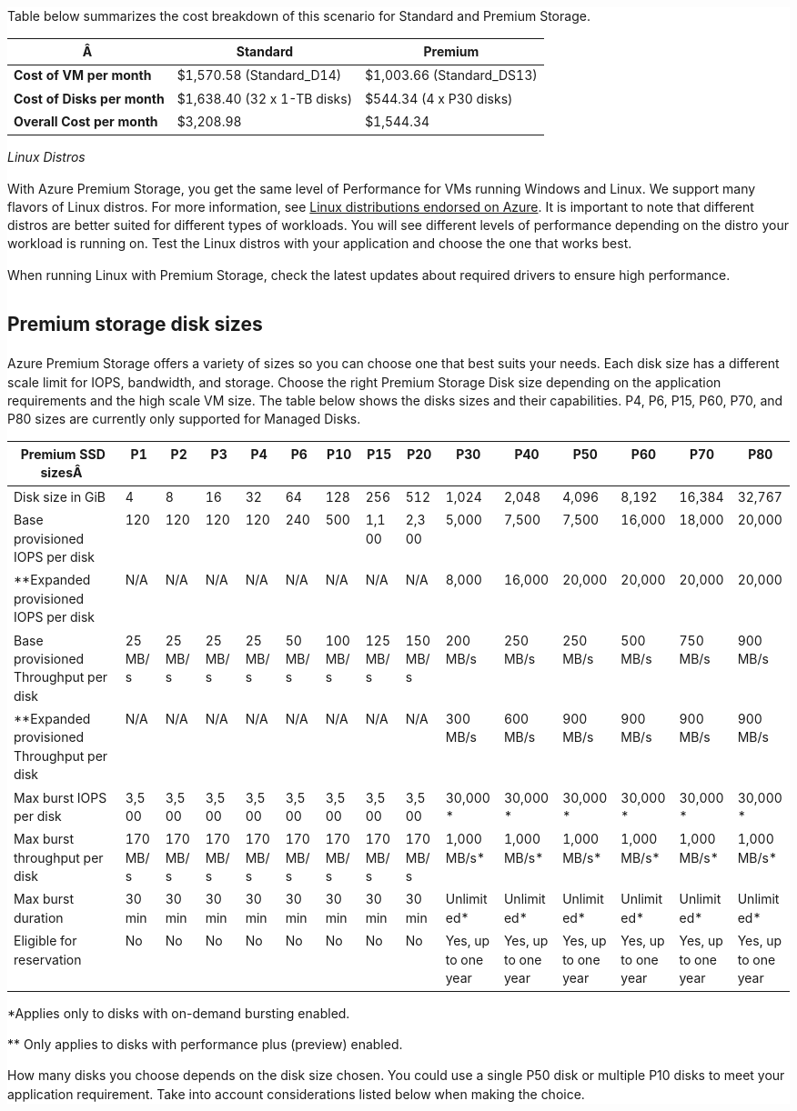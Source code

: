 Table below summarizes the cost breakdown of this scenario for Standard and Premium Storage.

| Â  | **Standard** | **Premium** |
| --- | --- | --- |
| **Cost of VM per month** | $1,570.58 (Standard\_D14) | $1,003.66 (Standard\_DS13) |
| **Cost of Disks per month** | $1,638.40 (32 x 1-TB disks) | $544.34 (4 x P30 disks) |
| **Overall Cost per month** | $3,208.98 | $1,544.34 |

*Linux Distros*

With Azure Premium Storage, you get the same level of Performance for VMs running Windows and Linux. We support many flavors of Linux distros. For more information, see [Linux distributions endorsed on Azure](linux/endorsed-distros). It is important to note that different distros are better suited for different types of workloads. You will see different levels of performance depending on the distro your workload is running on. Test the Linux distros with your application and choose the one that works best.

When running Linux with Premium Storage, check the latest updates about required drivers to ensure high performance.

## Premium storage disk sizes

Azure Premium Storage offers a variety of sizes so you can choose one that best suits your needs. Each disk size has a different scale limit for IOPS, bandwidth, and storage. Choose the right Premium Storage Disk size depending on the application requirements and the high scale VM size. The table below shows the disks sizes and their capabilities. P4, P6, P15, P60, P70, and P80 sizes are currently only supported for Managed Disks.

| Premium SSD sizesÂ  | P1 | P2 | P3 | P4 | P6 | P10 | P15 | P20 | P30 | P40 | P50 | P60 | P70 | P80 |
| --- | --- | --- | --- | --- | --- | --- | --- | --- | --- | --- | --- | --- | --- | --- |
| Disk size in GiB | 4 | 8 | 16 | 32 | 64 | 128 | 256 | 512 | 1,024 | 2,048 | 4,096 | 8,192 | 16,384 | 32,767 |
| Base provisioned IOPS per disk | 120 | 120 | 120 | 120 | 240 | 500 | 1,100 | 2,300 | 5,000 | 7,500 | 7,500 | 16,000 | 18,000 | 20,000 |
| \*\*Expanded provisioned IOPS per disk | N/A | N/A | N/A | N/A | N/A | N/A | N/A | N/A | 8,000 | 16,000 | 20,000 | 20,000 | 20,000 | 20,000 |
| Base provisioned Throughput per disk | 25 MB/s | 25 MB/s | 25 MB/s | 25 MB/s | 50 MB/s | 100 MB/s | 125 MB/s | 150 MB/s | 200 MB/s | 250 MB/s | 250 MB/s | 500 MB/s | 750 MB/s | 900 MB/s |
| \*\*Expanded provisioned Throughput per disk | N/A | N/A | N/A | N/A | N/A | N/A | N/A | N/A | 300 MB/s | 600 MB/s | 900 MB/s | 900 MB/s | 900 MB/s | 900 MB/s |
| Max burst IOPS per disk | 3,500 | 3,500 | 3,500 | 3,500 | 3,500 | 3,500 | 3,500 | 3,500 | 30,000\* | 30,000\* | 30,000\* | 30,000\* | 30,000\* | 30,000\* |
| Max burst throughput per disk | 170 MB/s | 170 MB/s | 170 MB/s | 170 MB/s | 170 MB/s | 170 MB/s | 170 MB/s | 170 MB/s | 1,000 MB/s\* | 1,000 MB/s\* | 1,000 MB/s\* | 1,000 MB/s\* | 1,000 MB/s\* | 1,000 MB/s\* |
| Max burst duration | 30 min | 30 min | 30 min | 30 min | 30 min | 30 min | 30 min | 30 min | Unlimited\* | Unlimited\* | Unlimited\* | Unlimited\* | Unlimited\* | Unlimited\* |
| Eligible for reservation | No | No | No | No | No | No | No | No | Yes, up to one year | Yes, up to one year | Yes, up to one year | Yes, up to one year | Yes, up to one year | Yes, up to one year |

\*Applies only to disks with on-demand bursting enabled.

\*\* Only applies to disks with performance plus (preview) enabled.

How many disks you choose depends on the disk size chosen. You could use a single P50 disk or multiple P10 disks to meet your application requirement. Take into account considerations listed below when making the choice.
